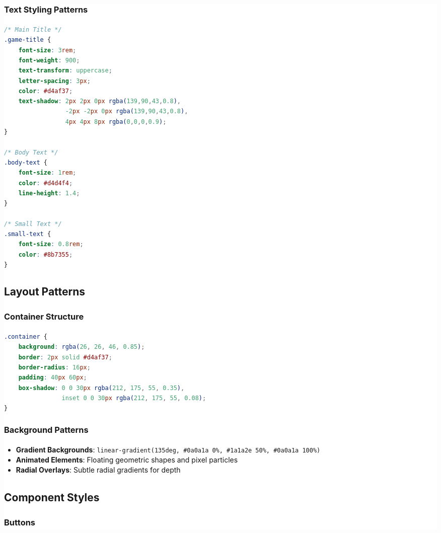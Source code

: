 ### Text Styling Patterns
```css
/* Main Title */
.game-title {
    font-size: 3rem;
    font-weight: 900;
    text-transform: uppercase;
    letter-spacing: 3px;
    color: #d4af37;
    text-shadow: 2px 2px 0px rgba(139,90,43,0.8), 
                 -2px -2px 0px rgba(139,90,43,0.8),
                 4px 4px 8px rgba(0,0,0,0.9);
}

/* Body Text */
.body-text {
    font-size: 1rem;
    color: #d4d4f4;
    line-height: 1.4;
}

/* Small Text */
.small-text {
    font-size: 0.8rem;
    color: #8b7355;
}
```

## Layout Patterns

### Container Structure
```css
.container {
    background: rgba(26, 26, 46, 0.85);
    border: 2px solid #d4af37;
    border-radius: 16px;
    padding: 40px 60px;
    box-shadow: 0 0 30px rgba(212, 175, 55, 0.35),
                inset 0 0 30px rgba(212, 175, 55, 0.08);
}
```

### Background Patterns
- **Gradient Backgrounds**: `linear-gradient(135deg, #0a0a1a 0%, #1a1a2e 50%, #0a0a1a 100%)`
- **Animated Elements**: Floating geometric shapes and pixel particles
- **Radial Overlays**: Subtle radial gradients for depth

## Component Styles

### Buttons
